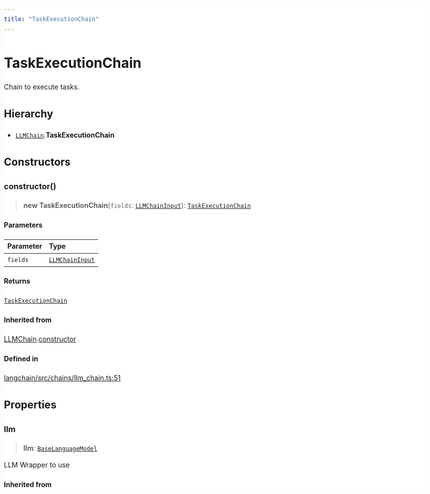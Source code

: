 ```yaml
---
title: "TaskExecutionChain"
---
```


# TaskExecutionChain

Chain to execute tasks.

## Hierarchy

- [`LLMChain`](../../chains/classes/LLMChain.md).**TaskExecutionChain**

## Constructors

### constructor()

> **new TaskExecutionChain**(`fields`: [`LLMChainInput`](../../chains/interfaces/LLMChainInput.md)): [`TaskExecutionChain`](TaskExecutionChain.md)

#### Parameters

| Parameter | Type                                                        |
| :-------- | :---------------------------------------------------------- |
| `fields`  | [`LLMChainInput`](../../chains/interfaces/LLMChainInput.md) |

#### Returns

[`TaskExecutionChain`](TaskExecutionChain.md)

#### Inherited from

[LLMChain](../../chains/classes/LLMChain.md).[constructor](../../chains/classes/LLMChain.md#constructor)

#### Defined in

[langchain/src/chains/llm_chain.ts:51](https://github.com/hwchase17/langchainjs/blob/ddf2996/langchain/src/chains/llm_chain.ts#L51)

## Properties

### llm

> **llm**: [`BaseLanguageModel`](../../base_language/classes/BaseLanguageModel.md)

LLM Wrapper to use

#### Inherited from
